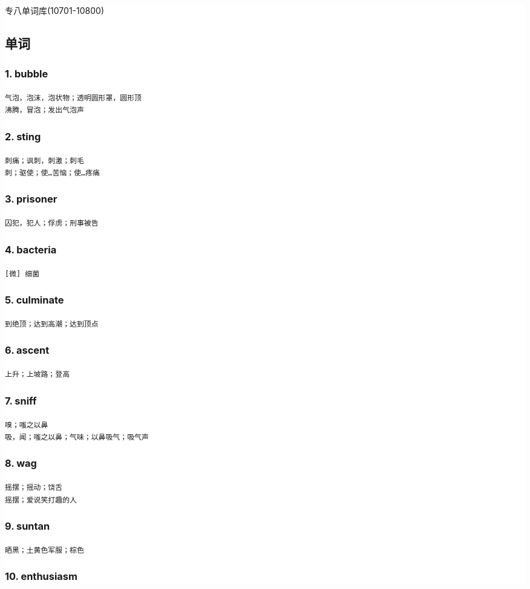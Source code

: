 专八单词库(10701-10800)

## 单词

### 1. bubble

```
气泡，泡沫，泡状物；透明圆形罩，圆形顶
沸腾，冒泡；发出气泡声
```
### 2. sting

```
刺痛；讽刺，刺激；刺毛
刺；驱使；使…苦恼；使…疼痛
```
### 3. prisoner

```
囚犯，犯人；俘虏；刑事被告
```
### 4. bacteria

```
[微] 细菌
```
### 5. culminate

```
到绝顶；达到高潮；达到顶点
```
### 6. ascent

```
上升；上坡路；登高
```
### 7. sniff

```
嗅；嗤之以鼻
吸，闻；嗤之以鼻；气味；以鼻吸气；吸气声
```
### 8. wag

```
摇摆；摇动；饶舌
摇摆；爱说笑打趣的人
```
### 9. suntan

```
晒黑；土黄色军服；棕色
```
### 10. enthusiasm
